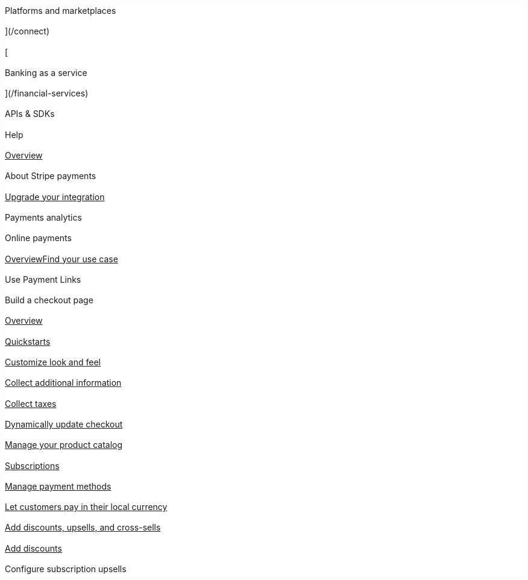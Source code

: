 Platforms and marketplaces



](/connect)

[

Banking as a service



](/financial-services)

APIs & SDKs

Help

[Overview](/payments)

About Stripe payments

[Upgrade your integration](/payments/upgrades "Improve your existing integration")

Payments analytics

Online payments

[Overview](/payments/online-payments "Learn about integration choices for accepting payments online.")[Find your use case](/payments/use-cases/get-started "Learn how Stripe can support your business.")

Use Payment Links

Build a checkout page

[Overview](/payments/checkout/build-integration "Build a payments experience with Checkout.")

[Quickstarts](/payments/checkout/quickstarts "Start with sample code.")

[Customize look and feel](/payments/checkout/customization "Control the appearance of your checkout page. The level of customization depends on the product you use.")

[Collect additional information](/payments/checkout/collect-additional-info "Collect information like shipping addresses and phone numbers as part of the checkout process.")

[Collect taxes](/payments/checkout/taxes)

[Dynamically update checkout](/payments/checkout/dynamic-updates "Make updates while your customer checks out.")

[Manage your product catalog](/payments/checkout/product-catalog)

[Subscriptions](/payments/subscriptions "Manage subscriptions with Checkout")

[Manage payment methods](/payments/checkout/payment-methods)

[Let customers pay in their local currency](/payments/checkout/adaptive-pricing)

[Add discounts, upsells, and cross-sells](/payments/checkout/promotions)

[Add discounts](/payments/checkout/discounts)

Configure subscription upsells
